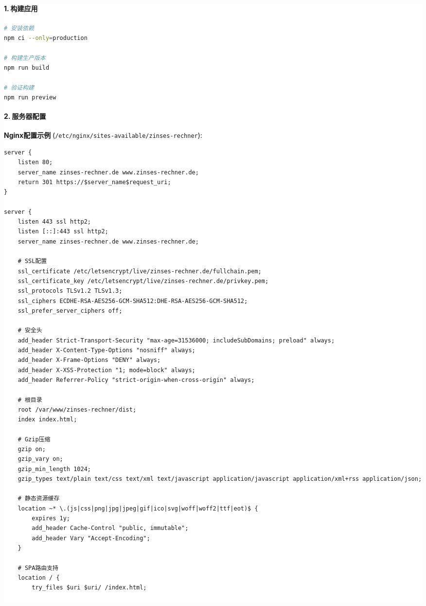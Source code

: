 #### 1. 构建应用

```bash
# 安装依赖
npm ci --only=production

# 构建生产版本
npm run build

# 验证构建
npm run preview
```

#### 2. 服务器配置

**Nginx配置示例** (`/etc/nginx/sites-available/zinses-rechner`):

```nginx
server {
    listen 80;
    server_name zinses-rechner.de www.zinses-rechner.de;
    return 301 https://$server_name$request_uri;
}

server {
    listen 443 ssl http2;
    listen [::]:443 ssl http2;
    server_name zinses-rechner.de www.zinses-rechner.de;

    # SSL配置
    ssl_certificate /etc/letsencrypt/live/zinses-rechner.de/fullchain.pem;
    ssl_certificate_key /etc/letsencrypt/live/zinses-rechner.de/privkey.pem;
    ssl_protocols TLSv1.2 TLSv1.3;
    ssl_ciphers ECDHE-RSA-AES256-GCM-SHA512:DHE-RSA-AES256-GCM-SHA512;
    ssl_prefer_server_ciphers off;

    # 安全头
    add_header Strict-Transport-Security "max-age=31536000; includeSubDomains; preload" always;
    add_header X-Content-Type-Options "nosniff" always;
    add_header X-Frame-Options "DENY" always;
    add_header X-XSS-Protection "1; mode=block" always;
    add_header Referrer-Policy "strict-origin-when-cross-origin" always;

    # 根目录
    root /var/www/zinses-rechner/dist;
    index index.html;

    # Gzip压缩
    gzip on;
    gzip_vary on;
    gzip_min_length 1024;
    gzip_types text/plain text/css text/xml text/javascript application/javascript application/xml+rss application/json;

    # 静态资源缓存
    location ~* \.(js|css|png|jpg|jpeg|gif|ico|svg|woff|woff2|ttf|eot)$ {
        expires 1y;
        add_header Cache-Control "public, immutable";
        add_header Vary "Accept-Encoding";
    }

    # SPA路由支持
    location / {
        try_files $uri $uri/ /index.html;
        
```
